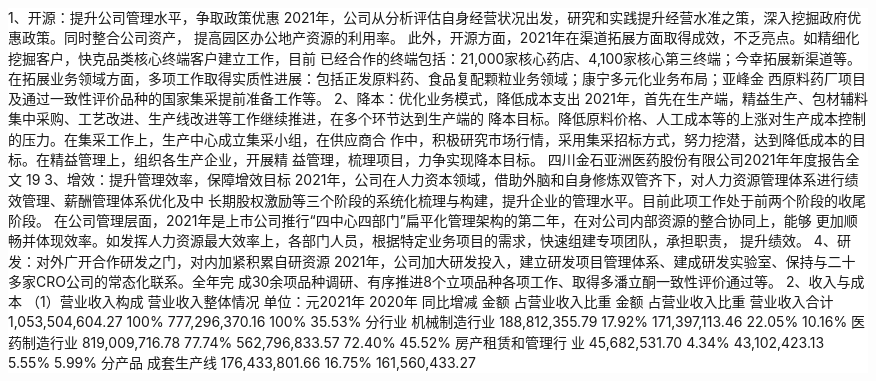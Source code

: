 1、开源：提升公司管理水平，争取政策优惠
2021年，公司从分析评估自身经营状况出发，研究和实践提升经营水准之策，深入挖掘政府优惠政策。同时整合公司资产，
提高园区办公地产资源的利用率。
此外，开源方面，2021年在渠道拓展方面取得成效，不乏亮点。如精细化挖掘客户，快克品类核心终端客户建立工作，目前
已经合作的终端包括：21,000家核心药店、4,100家核心第三终端；今幸拓展新渠道等。
在拓展业务领域方面，多项工作取得实质性进展：包括正发原料药、食品复配颗粒业务领域；康宁多元化业务布局；亚峰金
西原料药厂项目及通过一致性评价品种的国家集采提前准备工作等。
2、降本：优化业务模式，降低成本支出
2021年，首先在生产端，精益生产、包材辅料集中采购、工艺改进、生产线改进等工作继续推进，在多个环节达到生产端的
降本目标。降低原料价格、人工成本等的上涨对生产成本控制的压力。在集采工作上，生产中心成立集采小组，在供应商合
作中，积极研究市场行情，采用集采招标方式，努力挖潜，达到降低成本的目标。在精益管理上，组织各生产企业，开展精
益管理，梳理项目，力争实现降本目标。
四川金石亚洲医药股份有限公司2021年年度报告全文
19
3、增效：提升管理效率，保障增效目标
2021年，公司在人力资本领域，借助外脑和自身修炼双管齐下，对人力资源管理体系进行绩效管理、薪酬管理体系优化及中
长期股权激励等三个阶段的系统化梳理与构建，提升企业的管理水平。目前此项工作处于前两个阶段的收尾阶段。
在公司管理层面，2021年是上市公司推行“四中心四部门”扁平化管理架构的第二年，在对公司内部资源的整合协同上，能够
更加顺畅并体现效率。如发挥人力资源最大效率上，各部门人员，根据特定业务项目的需求，快速组建专项团队，承担职责，
提升绩效。
4、研发：对外广开合作研发之门，对内加紧积累自研资源
2021年，公司加大研发投入，建立研发项目管理体系、建成研发实验室、保持与二十多家CRO公司的常态化联系。全年完
成30余项品种调研、有序推进8个立项品种各项工作、取得多潘立酮一致性评价通过等。
2、收入与成本
（1）营业收入构成
营业收入整体情况
单位：元2021年
2020年
同比增减
金额
占营业收入比重
金额
占营业收入比重
营业收入合计
1,053,504,604.27
100%
777,296,370.16
100%
35.53%
分行业
机械制造行业
188,812,355.79
17.92%
171,397,113.46
22.05%
10.16%
医药制造行业
819,009,716.78
77.74%
562,796,833.57
72.40%
45.52%
房产租赁和管理行
业
45,682,531.70
4.34%
43,102,423.13
5.55%
5.99%
分产品
成套生产线
176,433,801.66
16.75%
161,560,433.27